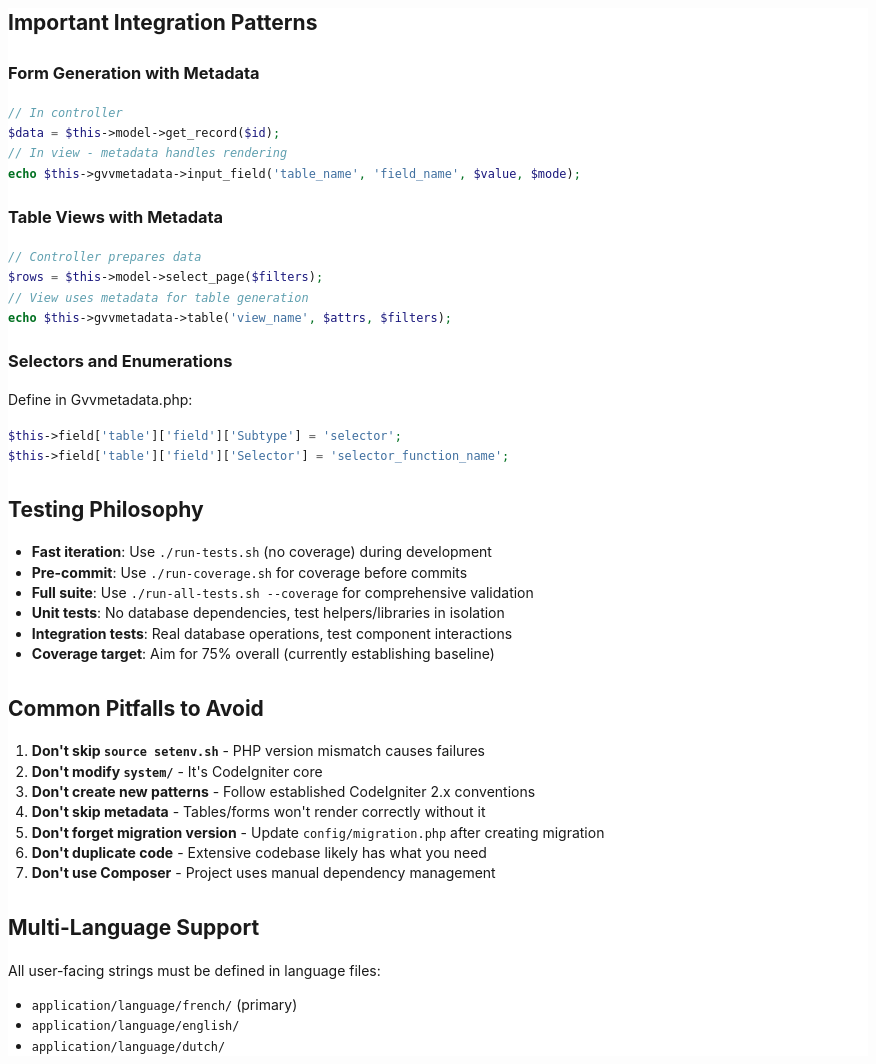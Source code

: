 ## Important Integration Patterns

### Form Generation with Metadata
```php
// In controller
$data = $this->model->get_record($id);
// In view - metadata handles rendering
echo $this->gvvmetadata->input_field('table_name', 'field_name', $value, $mode);
```

### Table Views with Metadata
```php
// Controller prepares data
$rows = $this->model->select_page($filters);
// View uses metadata for table generation
echo $this->gvvmetadata->table('view_name', $attrs, $filters);
```

### Selectors and Enumerations
Define in Gvvmetadata.php:
```php
$this->field['table']['field']['Subtype'] = 'selector';
$this->field['table']['field']['Selector'] = 'selector_function_name';
```

## Testing Philosophy

- **Fast iteration**: Use `./run-tests.sh` (no coverage) during development
- **Pre-commit**: Use `./run-coverage.sh` for coverage before commits
- **Full suite**: Use `./run-all-tests.sh --coverage` for comprehensive validation
- **Unit tests**: No database dependencies, test helpers/libraries in isolation
- **Integration tests**: Real database operations, test component interactions
- **Coverage target**: Aim for 75% overall (currently establishing baseline)

## Common Pitfalls to Avoid

1. **Don't skip `source setenv.sh`** - PHP version mismatch causes failures
2. **Don't modify `system/`** - It's CodeIgniter core
3. **Don't create new patterns** - Follow established CodeIgniter 2.x conventions
4. **Don't skip metadata** - Tables/forms won't render correctly without it
5. **Don't forget migration version** - Update `config/migration.php` after creating migration
6. **Don't duplicate code** - Extensive codebase likely has what you need
7. **Don't use Composer** - Project uses manual dependency management

## Multi-Language Support

All user-facing strings must be defined in language files:
- `application/language/french/` (primary)
- `application/language/english/`
- `application/language/dutch/`
